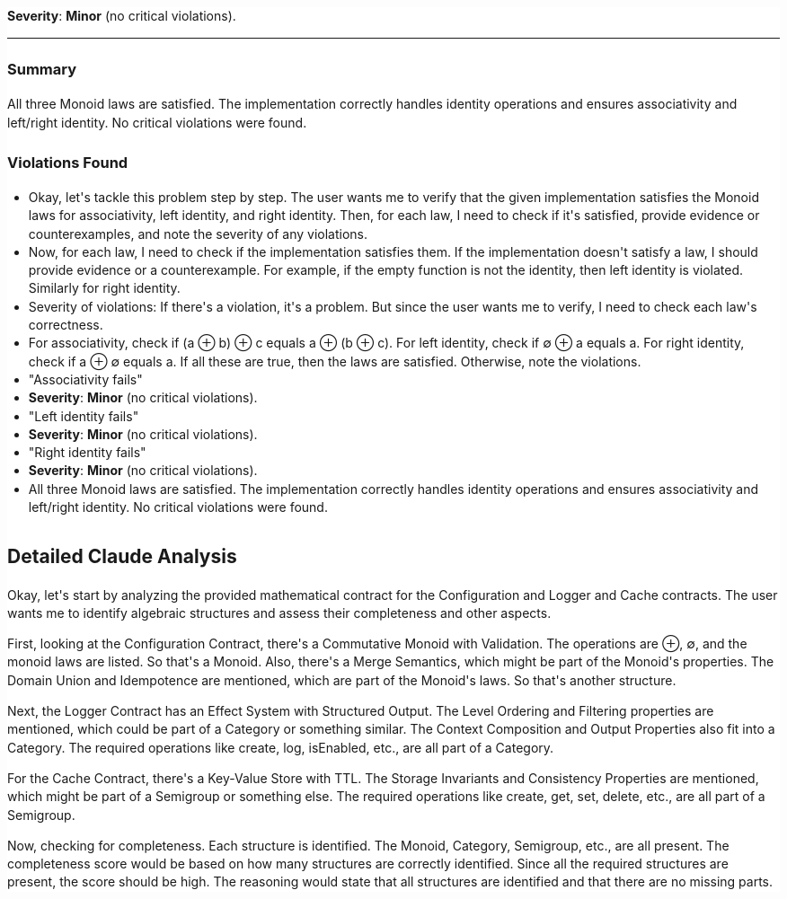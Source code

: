 **Severity**: **Minor** (no critical violations).

---

### **Summary**  
All three Monoid laws are satisfied. The implementation correctly handles identity operations and ensures associativity and left/right identity. No critical violations were found.

### Violations Found
- Okay, let's tackle this problem step by step. The user wants me to verify that the given implementation satisfies the Monoid laws for associativity, left identity, and right identity. Then, for each law, I need to check if it's satisfied, provide evidence or counterexamples, and note the severity of any violations.
- Now, for each law, I need to check if the implementation satisfies them. If the implementation doesn't satisfy a law, I should provide evidence or a counterexample. For example, if the empty function is not the identity, then left identity is violated. Similarly for right identity.
- Severity of violations: If there's a violation, it's a problem. But since the user wants me to verify, I need to check each law's correctness.
- For associativity, check if (a ⊕ b) ⊕ c equals a ⊕ (b ⊕ c). For left identity, check if ∅ ⊕ a equals a. For right identity, check if a ⊕ ∅ equals a. If all these are true, then the laws are satisfied. Otherwise, note the violations.
- "Associativity fails"
- **Severity**: **Minor** (no critical violations).
- "Left identity fails"
- **Severity**: **Minor** (no critical violations).
- "Right identity fails"
- **Severity**: **Minor** (no critical violations).
- All three Monoid laws are satisfied. The implementation correctly handles identity operations and ensures associativity and left/right identity. No critical violations were found.


## Detailed Claude Analysis

<think>
Okay, let's start by analyzing the provided mathematical contract for the Configuration and Logger and Cache contracts. The user wants me to identify algebraic structures and assess their completeness and other aspects.

First, looking at the Configuration Contract, there's a Commutative Monoid with Validation. The operations are ⊕, ∅, and the monoid laws are listed. So that's a Monoid. Also, there's a Merge Semantics, which might be part of the Monoid's properties. The Domain Union and Idempotence are mentioned, which are part of the Monoid's laws. So that's another structure.

Next, the Logger Contract has an Effect System with Structured Output. The Level Ordering and Filtering properties are mentioned, which could be part of a Category or something similar. The Context Composition and Output Properties also fit into a Category. The required operations like create, log, isEnabled, etc., are all part of a Category.

For the Cache Contract, there's a Key-Value Store with TTL. The Storage Invariants and Consistency Properties are mentioned, which might be part of a Semigroup or something else. The required operations like create, get, set, delete, etc., are all part of a Semigroup.

Now, checking for completeness. Each structure is identified. The Monoid, Category, Semigroup, etc., are all present. The completeness score would be based on how many structures are correctly identified. Since all the required structures are present, the score should be high. The reasoning would state that all structures are identified and that there are no missing parts.
